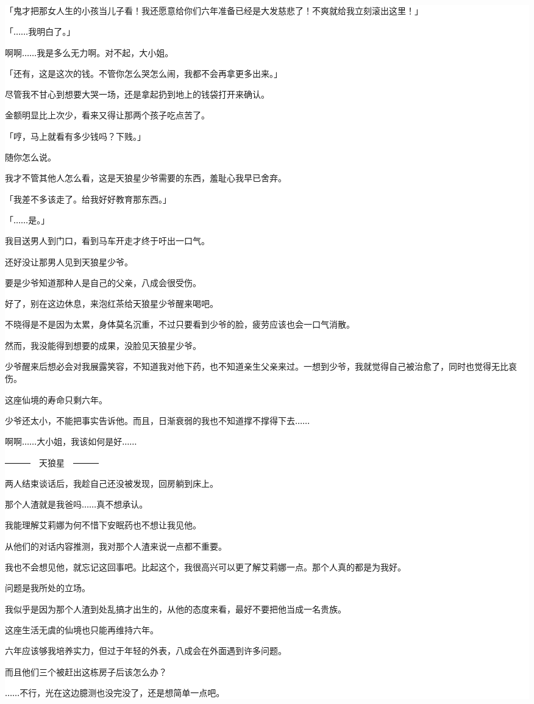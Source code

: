「鬼才把那女人生的小孩当儿子看！我还愿意给你们六年准备已经是大发慈悲了！不爽就给我立刻滚出这里！」

「……我明白了。」

啊啊……我是多么无力啊。对不起，大小姐。

「还有，这是这次的钱。不管你怎么哭怎么闹，我都不会再拿更多出来。」

尽管我不甘心到想要大哭一场，还是拿起扔到地上的钱袋打开来确认。

金额明显比上次少，看来又得让那两个孩子吃点苦了。

「哼，马上就看有多少钱吗？下贱。」

随你怎么说。

我才不管其他人怎么看，这是天狼星少爷需要的东西，羞耻心我早已舍弃。

「我差不多该走了。给我好好教育那东西。」

「……是。」

我目送男人到门口，看到马车开走才终于吁出一口气。

还好没让那男人见到天狼星少爷。

要是少爷知道那种人是自己的父亲，八成会很受伤。

好了，别在这边休息，来泡红茶给天狼星少爷醒来喝吧。

不晓得是不是因为太累，身体莫名沉重，不过只要看到少爷的脸，疲劳应该也会一口气消散。

然而，我没能得到想要的成果，没脸见天狼星少爷。

少爷醒来后想必会对我展露笑容，不知道我对他下药，也不知道亲生父亲来过。一想到少爷，我就觉得自己被治愈了，同时也觉得无比哀伤。

这座仙境的寿命只剩六年。

少爷还太小，不能把事实告诉他。而且，日渐衰弱的我也不知道撑不撑得下去……

啊啊……大小姐，我该如何是好……

———　天狼星　———

两人结束谈话后，我趁自己还没被发现，回房躺到床上。

那个人渣就是我爸吗……真不想承认。

我能理解艾莉娜为何不惜下安眠药也不想让我见他。

从他们的对话内容推测，我对那个人渣来说一点都不重要。

我也不会想见他，就忘记这回事吧。比起这个，我很高兴可以更了解艾莉娜一点。那个人真的都是为我好。

问题是我所处的立场。

我似乎是因为那个人渣到处乱搞才出生的，从他的态度来看，最好不要把他当成一名贵族。

这座生活无虞的仙境也只能再维持六年。

六年应该够我培养实力，但过于年轻的外表，八成会在外面遇到许多问题。

而且他们三个被赶出这栋房子后该怎么办？

……不行，光在这边臆测也没完没了，还是想简单一点吧。
